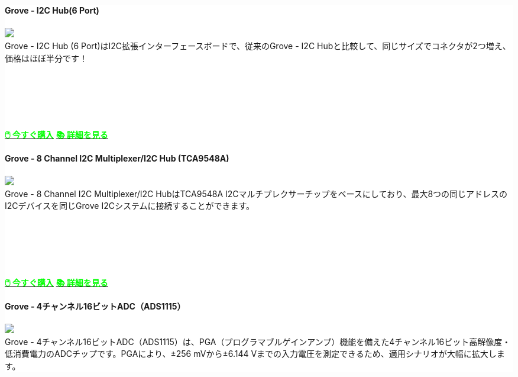 

#### Grove - I2C Hub(6 Port)

<div class="all_container">
    <div class="xiao_topic_page_pic">
        <img src="https://files.seeedstudio.com/products/103020272/img/grove-i2c-hub-6-port-preview.jpg" style={{width:900, height:'auto'}}/>
    </div>
    <div class="xiao_topic_page_font1">
        <font size={"2.1"}>Grove - I2C Hub (6 Port)はI2C拡張インターフェースボードで、従来のGrove - I2C Hubと比較して、同じサイズでコネクタが2つ増え、価格はほぼ半分です！</font>
    </div>
</div>


<br /><br /><br /><br />

<div class="get_one_now_container" style={{textAlign: 'center'}}>
    <a class="get_one_now_item" href="https://www.seeedstudio.com/Grove-I2C-Hub-6-Port-p-4349.html" target="_blank"><strong><span><font color={'FFFFFF'} size={"4"}> 🖱️ 今すぐ購入</font></span></strong></a>
    <a class="get_one_now_item" href="/ja/Grove-I2C-Hub-6Port/"  target="_blank" rel="noopener noreferrer"><strong><span><font color={'FFFFFF'} size={"4"}> 📚 詳細を見る</font></span></strong></a>
</div>


#### Grove - 8 Channel I2C Multiplexer/I2C Hub (TCA9548A)

<div class="all_container">
    <div class="xiao_topic_page_pic">
        <img src="https://files.seeedstudio.com/products/103020293/img/Grove-8-Channel-I2C-Hub-TCA9548A-wiki.jpg" style={{width:900, height:'auto'}}/>
    </div>
    <div class="xiao_topic_page_font1">
        <font size={"2.1"}>Grove - 8 Channel I2C Multiplexer/I2C HubはTCA9548A I2Cマルチプレクサーチップをベースにしており、最大8つの同じアドレスのI2Cデバイスを同じGrove I2Cシステムに接続することができます。</font>
    </div>
</div>

<br /><br /><br /><br />

<div class="get_one_now_container" style={{textAlign: 'center'}}>
    <a class="get_one_now_item" href="https://www.seeedstudio.com/Grove-8-Channel-I2C-Hub-TCA9548A-p-4398.html" target="_blank"><strong><span><font color={'FFFFFF'} size={"4"}> 🖱️ 今すぐ購入</font></span></strong></a>
    <a class="get_one_now_item" href="/ja/Grove-8-Channel-I2C-Multiplexer-I2C-Hub-TCA9548A/"  target="_blank" rel="noopener noreferrer"><strong><span><font color={'FFFFFF'} size={"4"}> 📚 詳細を見る</font></span></strong></a>
</div>


#### Grove - 4チャンネル16ビットADC（ADS1115）

<div class="all_container">
    <div class="xiao_topic_page_pic">
        <img src="https://files.seeedstudio.com/wiki/Grove-16bit-ADC-ADS1115/ADS1115-45.png" style={{width:900, height:'auto'}}/>
    </div>
    <div class="xiao_topic_page_font1">
        <font size={"2.1"}>Grove - 4チャンネル16ビットADC（ADS1115）は、PGA（プログラマブルゲインアンプ）機能を備えた4チャンネル16ビット高解像度・低消費電力のADCチップです。PGAにより、±256 mVから±6.144 Vまでの入力電圧を測定できるため、適用シナリオが大幅に拡大します。</font>
    </div>
</div>
